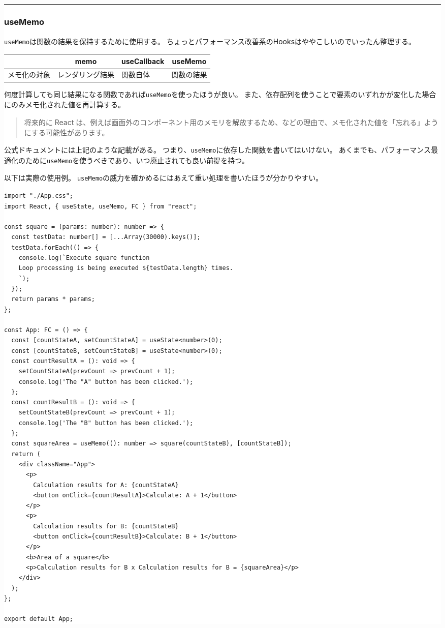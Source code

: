 ***

### useMemo

`useMemo`は関数の結果を保持するために使用する。
ちょっとパフォーマンス改善系のHooksはややこしいのでいったん整理する。

|            |      memo     | useCallback | useMemo  |
|    ----    |      ----     |    ----     |   ----   |
| メモ化の対象 | レンダリング結果 |   関数自体   | 関数の結果 |

何度計算しても同じ結果になる関数であれば`useMemo`を使ったほうが良い。
また、依存配列を使うことで要素のいずれかが変化した場合にのみメモ化された値を再計算する。

> 将来的に React は、例えば画面外のコンポーネント用のメモリを解放するため、などの理由で、メモ化された値を「忘れる」ようにする可能性があります。

公式ドキュメントには上記のような記載がある。
つまり、`useMemo`に依存した関数を書いてはいけない。
あくまでも、パフォーマンス最適化のために`useMemo`を使うべきであり、いつ廃止されても良い前提を持つ。
 
以下は実際の使用例。
`useMemo`の威力を確かめるにはあえて重い処理を書いたほうが分かりやすい。

```typescript{25}:title=App.tsx
import "./App.css";
import React, { useState, useMemo, FC } from "react";

const square = (params: number): number => {
  const testData: number[] = [...Array(30000).keys()];
  testData.forEach(() => {
    console.log(`Execute square function
    Loop processing is being executed ${testData.length} times.
    `);
  });
  return params * params;
};

const App: FC = () => {
  const [countStateA, setCountStateA] = useState<number>(0);
  const [countStateB, setCountStateB] = useState<number>(0);
  const countResultA = (): void => {
    setCountStateA(prevCount => prevCount + 1);
    console.log('The "A" button has been clicked.');
  };
  const countResultB = (): void => {
    setCountStateB(prevCount => prevCount + 1);
    console.log('The "B" button has been clicked.');
  };
  const squareArea = useMemo((): number => square(countStateB), [countStateB]);
  return (
    <div className="App">
      <p>
        Calculation results for A: {countStateA}
        <button onClick={countResultA}>Calculate: A + 1</button>
      </p>
      <p>
        Calculation results for B: {countStateB}
        <button onClick={countResultB}>Calculate: B + 1</button>
      </p>
      <b>Area of a square</b>
      <p>Calculation results for B x Calculation results for B = {squareArea}</p>
    </div>
  );
};

export default App;
```